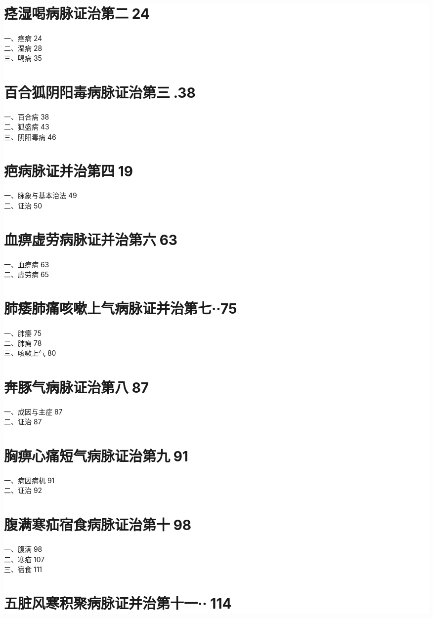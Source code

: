 # 痉湿喝病脉证治第二 24  

一、痉病 24  
二、湿病 28  
三、喝病 35  

# 百合狐阴阳毒病脉证治第三 .38  

一、百合病 38   
二、狐盛病 43   
三、阴阳毒病 46  

# 疤病脉证并治第四 19  

一、脉象与基本治法 49  
二、证治 50  

# 血痹虚劳病脉证并治第六 63  

一、血痹病 63  
二、虚劳病 65  

# 肺痿肺痛咳嗽上气病脉证并治第七··75  

一、肺痿 75  
二、肺痈 78  
三、咳嗽上气 80  

# 奔豚气病脉证治第八 87  

一、成因与主症 87  
二、证治 87  

# 胸痹心痛短气病脉证治第九 91  

一、病因病机 91  
二、证治 92  

# 腹满寒疝宿食病脉证治第十 98  

一、腹满 98  
二、寒疝 107  
三、宿食 111  

# 五脏风寒积聚病脉证并治第十一·· 114  
